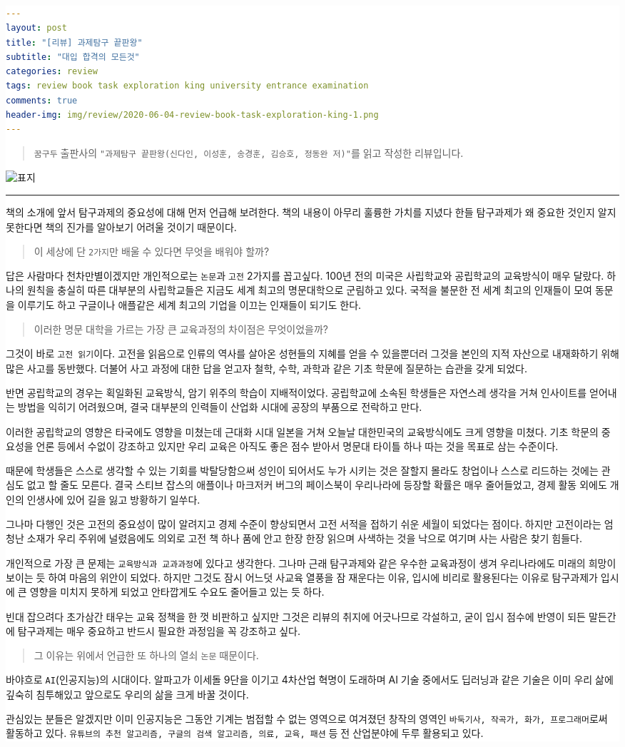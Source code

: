 ```yaml
---  
layout: post  
title: "[리뷰] 과제탐구 끝판왕"  
subtitle: "대입 합격의 모든것"  
categories: review  
tags: review book task exploration king university entrance examination
comments: true  
header-img: img/review/2020-06-04-review-book-task-exploration-king-1.png
---  
```

  
> `꿈구두` 출판사의 `"과제탐구 끝판왕(신다인, 이성훈, 송경훈, 김승호, 정동완 저)"`를 읽고 작성한 리뷰입니다.  

![표지](https://telegeam.github.io/assets/img/review/2020-06-04-review-book-task-exploration-king-1.png)  

---

책의 소개에 앞서 탐구과제의 중요성에 대해 먼저 언급해 보려한다. 책의 내용이 아무리 훌륭한 가치를 지녔다 한들 탐구과제가 왜 중요한 것인지 알지 못한다면 책의 진가를 알아보기 어려울 것이기 때문이다. 

> 이 세상에 단 `2가지`만 배울 수 있다면 무엇을 배워야 할까? 
 
답은 사람마다 천차만별이겠지만 개인적으로는 `논문`과 `고전` 2가지를 꼽고싶다. 100년 전의 미국은 사립학교와 공립학교의 교육방식이 매우 달랐다. 하나의 원칙을 충실히 따른 대부분의 사립학교들은 지금도 세계 최고의 명문대학으로 군림하고 있다. 국적을 불문한 전 세계 최고의 인재들이 모여 동문을 이루기도 하고 구글이나 애플같은 세계 최고의 기업을 이끄는 인재들이 되기도 한다.

> 이러한 명문 대학을 가르는 가장 큰 교육과정의 차이점은 무엇이었을까? 

그것이 바로 `고전 읽기`이다. 고전을 읽음으로 인류의 역사를 살아온 성현들의 지혜를 얻을 수 있을뿐더러 그것을 본인의 지적 자산으로 내재화하기 위해 많은 사고를 동반했다. 더불어 사고 과정에 대한 답을 얻고자 철학, 수학, 과학과 같은 기초 학문에 질문하는 습관을 갖게 되었다.

반면 공립학교의 경우는 획일화된 교육방식, 암기 위주의 학습이 지배적이었다. 공립학교에 소속된 학생들은 자연스레 생각을 거쳐 인사이트를 얻어내는 방법을 익히기 어려웠으며, 결국 대부분의 인력들이 산업화 시대에 공장의 부품으로 전락하고 만다.

이러한 공립학교의 영향은 타국에도 영향을 미쳤는데 근대화 시대 일본을 거쳐 오늘날 대한민국의 교육방식에도 크게 영향을 미쳤다. 기초 학문의 중요성을 언론 등에서 수없이 강조하고 있지만 우리 교육은 아직도 좋은 점수 받아서 명문대 타이틀 하나 따는 것을 목표로 삼는 수준이다. 

때문에 학생들은 스스로 생각할 수 있는 기회를 박탈당함으써 성인이 되어서도 누가 시키는 것은 잘할지 몰라도 창업이나 스스로 리드하는 것에는 관심도 없고 할 줄도 모른다. 결국 스티브 잡스의 애플이나 마크저커 버그의 페이스북이 우리나라에 등장할 확률은 매우 줄어들었고, 경제 활동 외에도 개인의 인생사에 있어 길을 잃고 방황하기 일쑤다.

그나마 다행인 것은 고전의 중요성이 많이 알려지고 경제 수준이 향상되면서 고전 서적을 접하기 쉬운 세월이 되었다는 점이다. 하지만 고전이라는 엄청난 소재가 우리 주위에 널렸음에도 의외로 고전 책 하나 품에 안고 한장 한장 읽으며 사색하는 것을 낙으로 여기며 사는 사람은 찾기 힘들다.

개인적으로 가장 큰 문제는 `교육방식과 교과과정`에 있다고 생각한다. 그나마 근래 탐구과제와 같은 우수한 교육과정이 생겨 우리나라에도 미래의 희망이 보이는 듯 하여 마음의 위안이 되었다. 하지만 그것도 잠시 어느덧 사교육 열풍을 잠 재운다는 이유, 입시에 비리로 활용된다는 이유로 탐구과제가 입시에 큰 영향을 미치지 못하게 되었고 안타깝게도 수요도 줄어들고 있는 듯 하다. 

빈대 잡으려다 초가삼간 태우는 교육 정책을 한 껏 비판하고 싶지만 그것은 리뷰의 취지에 어긋나므로 각설하고, 굳이 입시 점수에 반영이 되든 말든간에 탐구과제는 매우 중요하고 반드시 필요한 과정임을 꼭 강조하고 싶다.

> 그 이유는 위에서 언급한 또 하나의 열쇠 `논문` 때문이다.

바야흐로 `AI`(인공지능)의 시대이다. 알파고가 이세돌 9단을 이기고 4차산업 혁명이 도래하며 AI 기술 중에서도 딥러닝과 같은 기술은 이미 우리 삶에 깊숙히 침투해있고 앞으로도 우리의 삶을 크게 바꿀 것이다. 

관심있는 분들은 알겠지만 이미 인공지능은 그동안 기계는 범접할 수 없는 영역으로 여겨졌던 창작의 영역인 `바둑기사, 작곡가, 화가, 프로그래머`로써 활동하고 있다. `유튜브의 추천 알고리즘, 구글의 검색 알고리즘, 의료, 교육, 패션` 등 전 산업분야에 두루 활용되고 있다.
